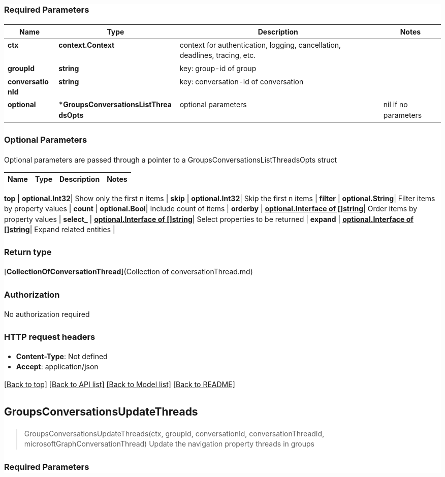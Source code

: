 ### Required Parameters


Name | Type | Description  | Notes
------------- | ------------- | ------------- | -------------
**ctx** | **context.Context** | context for authentication, logging, cancellation, deadlines, tracing, etc.
**groupId** | **string**| key: group-id of group | 
**conversationId** | **string**| key: conversation-id of conversation | 
 **optional** | ***GroupsConversationsListThreadsOpts** | optional parameters | nil if no parameters

### Optional Parameters

Optional parameters are passed through a pointer to a GroupsConversationsListThreadsOpts struct


Name | Type | Description  | Notes
------------- | ------------- | ------------- | -------------


 **top** | **optional.Int32**| Show only the first n items | 
 **skip** | **optional.Int32**| Skip the first n items | 
 **filter** | **optional.String**| Filter items by property values | 
 **count** | **optional.Bool**| Include count of items | 
 **orderby** | [**optional.Interface of []string**](string.md)| Order items by property values | 
 **select_** | [**optional.Interface of []string**](string.md)| Select properties to be returned | 
 **expand** | [**optional.Interface of []string**](string.md)| Expand related entities | 

### Return type

[**CollectionOfConversationThread**](Collection of conversationThread.md)

### Authorization

No authorization required

### HTTP request headers

- **Content-Type**: Not defined
- **Accept**: application/json

[[Back to top]](#) [[Back to API list]](../README.md#documentation-for-api-endpoints)
[[Back to Model list]](../README.md#documentation-for-models)
[[Back to README]](../README.md)


## GroupsConversationsUpdateThreads

> GroupsConversationsUpdateThreads(ctx, groupId, conversationId, conversationThreadId, microsoftGraphConversationThread)
Update the navigation property threads in groups

### Required Parameters

